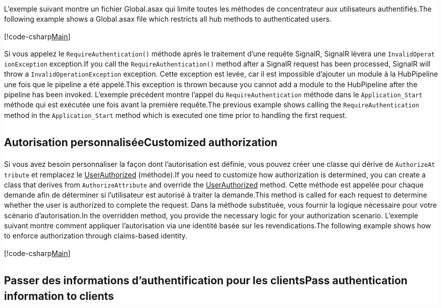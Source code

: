 <span data-ttu-id="76fed-140">L’exemple suivant montre un fichier Global.asax qui limite toutes les méthodes de concentrateur aux utilisateurs authentifiés.</span><span class="sxs-lookup"><span data-stu-id="76fed-140">The following example shows a Global.asax file which restricts all hub methods to authenticated users.</span></span>

[!code-csharp[Main](hub-authorization/samples/sample3.cs)]

<span data-ttu-id="76fed-141">Si vous appelez le `RequireAuthentication()` méthode après le traitement d’une requête SignalR, SignalR lèvera une `InvalidOperationException` exception.</span><span class="sxs-lookup"><span data-stu-id="76fed-141">If you call the `RequireAuthentication()` method after a SignalR request has been processed, SignalR will throw a `InvalidOperationException` exception.</span></span> <span data-ttu-id="76fed-142">Cette exception est levée, car il est impossible d’ajouter un module à la HubPipeline une fois que le pipeline a été appelé.</span><span class="sxs-lookup"><span data-stu-id="76fed-142">This exception is thrown because you cannot add a module to the HubPipeline after the pipeline has been invoked.</span></span> <span data-ttu-id="76fed-143">L’exemple précédent montre l’appel du `RequireAuthentication` méthode dans le `Application_Start` méthode qui est exécutée une fois avant la première requête.</span><span class="sxs-lookup"><span data-stu-id="76fed-143">The previous example shows calling the `RequireAuthentication` method in the `Application_Start` method which is executed one time prior to handling the first request.</span></span>

<a id="custom"></a>

## <a name="customized-authorization"></a><span data-ttu-id="76fed-144">Autorisation personnalisée</span><span class="sxs-lookup"><span data-stu-id="76fed-144">Customized authorization</span></span>

<span data-ttu-id="76fed-145">Si vous avez besoin personnaliser la façon dont l’autorisation est définie, vous pouvez créer une classe qui dérive de `AuthorizeAttribute` et remplacez le [UserAuthorized](https://msdn.microsoft.com/en-us/library/microsoft.aspnet.signalr.authorizeattribute.userauthorized(v=vs.111).aspx) (méthode).</span><span class="sxs-lookup"><span data-stu-id="76fed-145">If you need to customize how authorization is determined, you can create a class that derives from `AuthorizeAttribute` and override the [UserAuthorized](https://msdn.microsoft.com/en-us/library/microsoft.aspnet.signalr.authorizeattribute.userauthorized(v=vs.111).aspx) method.</span></span> <span data-ttu-id="76fed-146">Cette méthode est appelée pour chaque demande afin de déterminer si l’utilisateur est autorisé à traiter la demande.</span><span class="sxs-lookup"><span data-stu-id="76fed-146">This method is called for each request to determine whether the user is authorized to complete the request.</span></span> <span data-ttu-id="76fed-147">Dans la méthode substituée, vous fournir la logique nécessaire pour votre scénario d’autorisation.</span><span class="sxs-lookup"><span data-stu-id="76fed-147">In the overridden method, you provide the necessary logic for your authorization scenario.</span></span> <span data-ttu-id="76fed-148">L’exemple suivant montre comment appliquer l’autorisation via une identité basée sur les revendications.</span><span class="sxs-lookup"><span data-stu-id="76fed-148">The following example shows how to enforce authorization through claims-based identity.</span></span>

[!code-csharp[Main](hub-authorization/samples/sample4.cs)]

<a id="passauth"></a>

## <a name="pass-authentication-information-to-clients"></a><span data-ttu-id="76fed-149">Passer des informations d’authentification pour les clients</span><span class="sxs-lookup"><span data-stu-id="76fed-149">Pass authentication information to clients</span></span>
